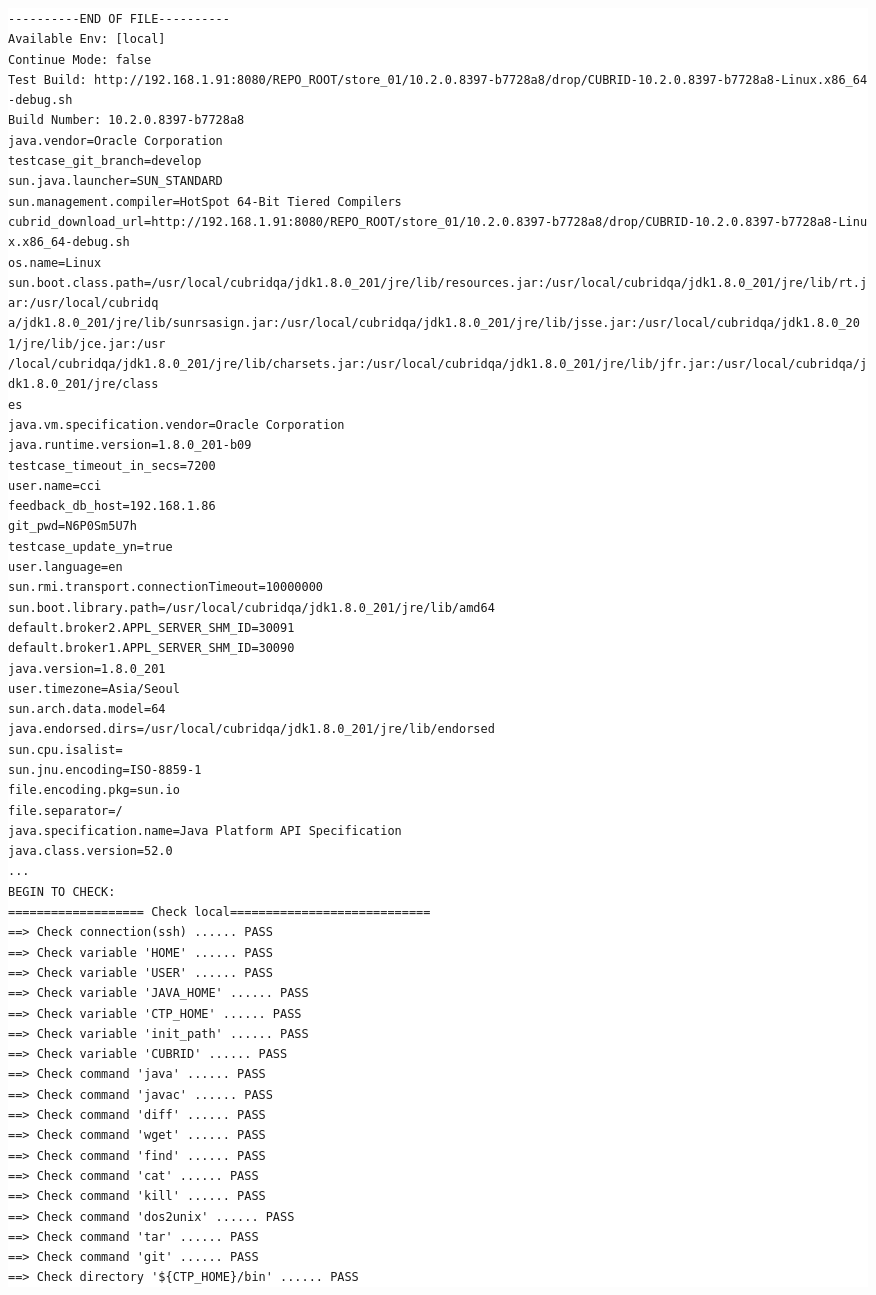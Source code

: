 
    ----------END OF FILE----------
    Available Env: [local]
    Continue Mode: false
    Test Build: http://192.168.1.91:8080/REPO_ROOT/store_01/10.2.0.8397-b7728a8/drop/CUBRID-10.2.0.8397-b7728a8-Linux.x86_64-debug.sh
    Build Number: 10.2.0.8397-b7728a8
    java.vendor=Oracle Corporation
    testcase_git_branch=develop
    sun.java.launcher=SUN_STANDARD
    sun.management.compiler=HotSpot 64-Bit Tiered Compilers
    cubrid_download_url=http://192.168.1.91:8080/REPO_ROOT/store_01/10.2.0.8397-b7728a8/drop/CUBRID-10.2.0.8397-b7728a8-Linux.x86_64-debug.sh
    os.name=Linux
    sun.boot.class.path=/usr/local/cubridqa/jdk1.8.0_201/jre/lib/resources.jar:/usr/local/cubridqa/jdk1.8.0_201/jre/lib/rt.jar:/usr/local/cubridq
    a/jdk1.8.0_201/jre/lib/sunrsasign.jar:/usr/local/cubridqa/jdk1.8.0_201/jre/lib/jsse.jar:/usr/local/cubridqa/jdk1.8.0_201/jre/lib/jce.jar:/usr
    /local/cubridqa/jdk1.8.0_201/jre/lib/charsets.jar:/usr/local/cubridqa/jdk1.8.0_201/jre/lib/jfr.jar:/usr/local/cubridqa/jdk1.8.0_201/jre/class
    es
    java.vm.specification.vendor=Oracle Corporation
    java.runtime.version=1.8.0_201-b09
    testcase_timeout_in_secs=7200
    user.name=cci
    feedback_db_host=192.168.1.86
    git_pwd=N6P0Sm5U7h
    testcase_update_yn=true
    user.language=en
    sun.rmi.transport.connectionTimeout=10000000
    sun.boot.library.path=/usr/local/cubridqa/jdk1.8.0_201/jre/lib/amd64
    default.broker2.APPL_SERVER_SHM_ID=30091
    default.broker1.APPL_SERVER_SHM_ID=30090
    java.version=1.8.0_201
    user.timezone=Asia/Seoul
    sun.arch.data.model=64
    java.endorsed.dirs=/usr/local/cubridqa/jdk1.8.0_201/jre/lib/endorsed
    sun.cpu.isalist=
    sun.jnu.encoding=ISO-8859-1
    file.encoding.pkg=sun.io
    file.separator=/
    java.specification.name=Java Platform API Specification
    java.class.version=52.0
    ...
    BEGIN TO CHECK:
    =================== Check local============================
    ==> Check connection(ssh) ...... PASS
    ==> Check variable 'HOME' ...... PASS
    ==> Check variable 'USER' ...... PASS
    ==> Check variable 'JAVA_HOME' ...... PASS
    ==> Check variable 'CTP_HOME' ...... PASS
    ==> Check variable 'init_path' ...... PASS
    ==> Check variable 'CUBRID' ...... PASS
    ==> Check command 'java' ...... PASS
    ==> Check command 'javac' ...... PASS
    ==> Check command 'diff' ...... PASS
    ==> Check command 'wget' ...... PASS
    ==> Check command 'find' ...... PASS
    ==> Check command 'cat' ...... PASS
    ==> Check command 'kill' ...... PASS
    ==> Check command 'dos2unix' ...... PASS
    ==> Check command 'tar' ...... PASS
    ==> Check command 'git' ...... PASS
    ==> Check directory '${CTP_HOME}/bin' ...... PASS